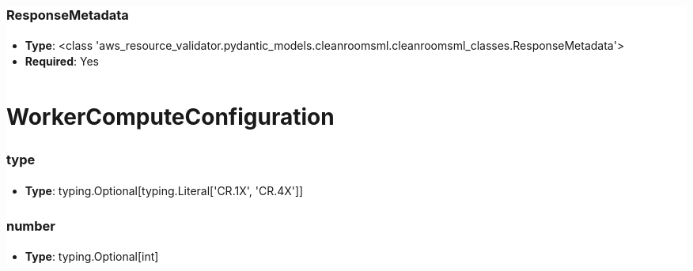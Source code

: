 ### ResponseMetadata
- **Type**: <class 'aws_resource_validator.pydantic_models.cleanroomsml.cleanroomsml_classes.ResponseMetadata'>
- **Required**: Yes


# WorkerComputeConfiguration

### type
- **Type**: typing.Optional[typing.Literal['CR.1X', 'CR.4X']]

### number
- **Type**: typing.Optional[int]


